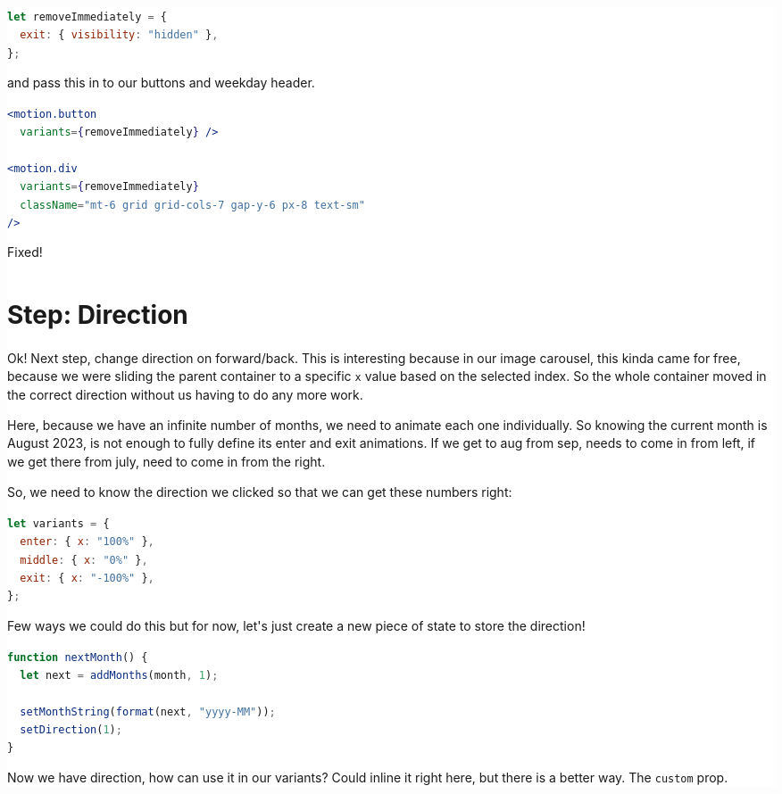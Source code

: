 ```jsx
let removeImmediately = {
  exit: { visibility: "hidden" },
};
```

and pass this in to our buttons and weekday header.

```jsx
<motion.button
  variants={removeImmediately} />

<motion.div
  variants={removeImmediately}
  className="mt-6 grid grid-cols-7 gap-y-6 px-8 text-sm"
/>
```

Fixed!

# Step: Direction

Ok! Next step, change direction on forward/back. This is interesting because in our image carousel, this kinda came for free, because we were sliding the parent container to a specific `x` value based on the selected index. So the whole container moved in the correct direction without us having to do any more work.

Here, because we have an infinite number of months, we need to animate each one individually. So knowing the current month is August 2023, is not enough to fully define its enter and exit animations. If we get to aug from sep, needs to come in from left, if we get there from july, need to come in from the right.

So, we need to know the direction we clicked so that we can get these numbers right:

```jsx
let variants = {
  enter: { x: "100%" },
  middle: { x: "0%" },
  exit: { x: "-100%" },
};
```

Few ways we could do this but for now, let's just create a new piece of state to store the direction!

```jsx
function nextMonth() {
  let next = addMonths(month, 1);

  setMonthString(format(next, "yyyy-MM"));
  setDirection(1);
}
```

Now we have direction, how can use it in our variants? Could inline it right here, but there is a better way. The `custom` prop.
